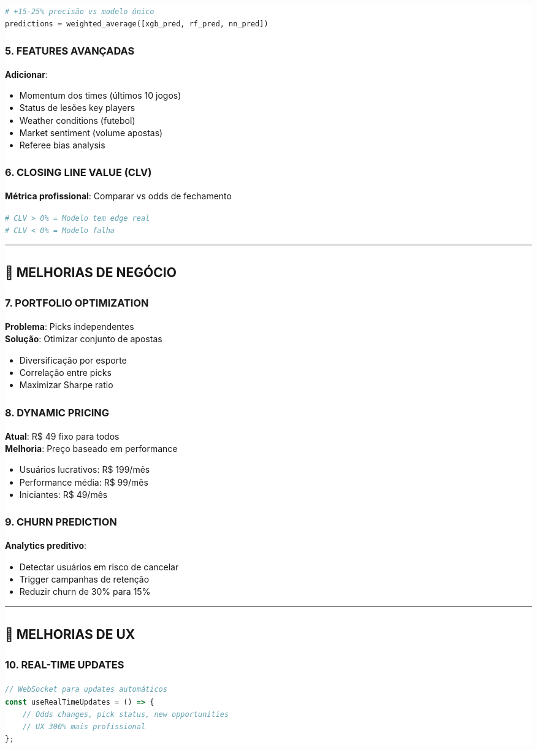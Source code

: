 ```python
# +15-25% precisão vs modelo único
predictions = weighted_average([xgb_pred, rf_pred, nn_pred])
```

### 5. **FEATURES AVANÇADAS**
**Adicionar**:
- Momentum dos times (últimos 10 jogos)
- Status de lesões key players
- Weather conditions (futebol)
- Market sentiment (volume apostas)
- Referee bias analysis

### 6. **CLOSING LINE VALUE (CLV)**
**Métrica profissional**: Comparar vs odds de fechamento
```python
# CLV > 0% = Modelo tem edge real
# CLV < 0% = Modelo falha
```

---

## 💼 **MELHORIAS DE NEGÓCIO**

### 7. **PORTFOLIO OPTIMIZATION**
**Problema**: Picks independentes  
**Solução**: Otimizar conjunto de apostas
- Diversificação por esporte
- Correlação entre picks
- Maximizar Sharpe ratio

### 8. **DYNAMIC PRICING**
**Atual**: R$ 49 fixo para todos  
**Melhoria**: Preço baseado em performance
- Usuários lucrativos: R$ 199/mês
- Performance média: R$ 99/mês
- Iniciantes: R$ 49/mês

### 9. **CHURN PREDICTION**
**Analytics preditivo**:
- Detectar usuários em risco de cancelar
- Trigger campanhas de retenção
- Reduzir churn de 30% para 15%

---

## 🎨 **MELHORIAS DE UX**

### 10. **REAL-TIME UPDATES**
```typescript
// WebSocket para updates automáticos
const useRealTimeUpdates = () => {
    // Odds changes, pick status, new opportunities
    // UX 300% mais profissional
};
```
